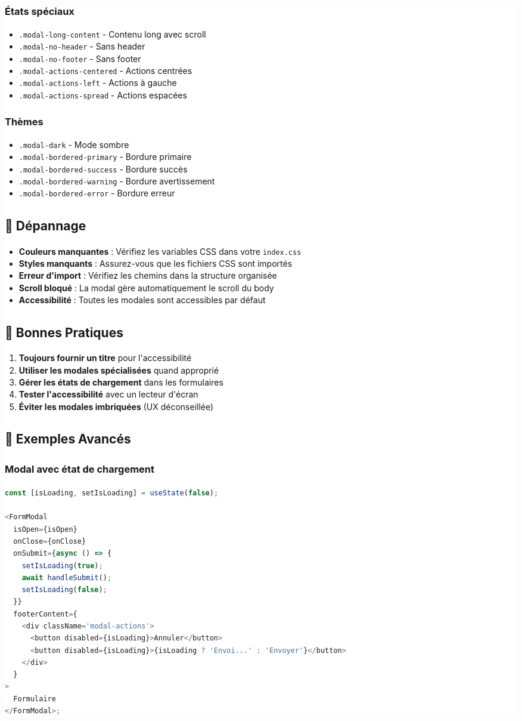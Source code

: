 ### États spéciaux

- `.modal-long-content` - Contenu long avec scroll
- `.modal-no-header` - Sans header
- `.modal-no-footer` - Sans footer
- `.modal-actions-centered` - Actions centrées
- `.modal-actions-left` - Actions à gauche
- `.modal-actions-spread` - Actions espacées

### Thèmes

- `.modal-dark` - Mode sombre
- `.modal-bordered-primary` - Bordure primaire
- `.modal-bordered-success` - Bordure succès
- `.modal-bordered-warning` - Bordure avertissement
- `.modal-bordered-error` - Bordure erreur

## 🐛 Dépannage

- **Couleurs manquantes** : Vérifiez les variables CSS dans votre `index.css`
- **Styles manquants** : Assurez-vous que les fichiers CSS sont importés
- **Erreur d'import** : Vérifiez les chemins dans la structure organisée
- **Scroll bloqué** : La modal gère automatiquement le scroll du body
- **Accessibilité** : Toutes les modales sont accessibles par défaut

## 🎯 Bonnes Pratiques

1. **Toujours fournir un titre** pour l'accessibilité
2. **Utiliser les modales spécialisées** quand approprié
3. **Gérer les états de chargement** dans les formulaires
4. **Tester l'accessibilité** avec un lecteur d'écran
5. **Éviter les modales imbriquées** (UX déconseillée)

## 🚀 Exemples Avancés

### Modal avec état de chargement

```javascript
const [isLoading, setIsLoading] = useState(false);

<FormModal
  isOpen={isOpen}
  onClose={onClose}
  onSubmit={async () => {
    setIsLoading(true);
    await handleSubmit();
    setIsLoading(false);
  }}
  footerContent={
    <div className='modal-actions'>
      <button disabled={isLoading}>Annuler</button>
      <button disabled={isLoading}>{isLoading ? 'Envoi...' : 'Envoyer'}</button>
    </div>
  }
>
  Formulaire
</FormModal>;
```
